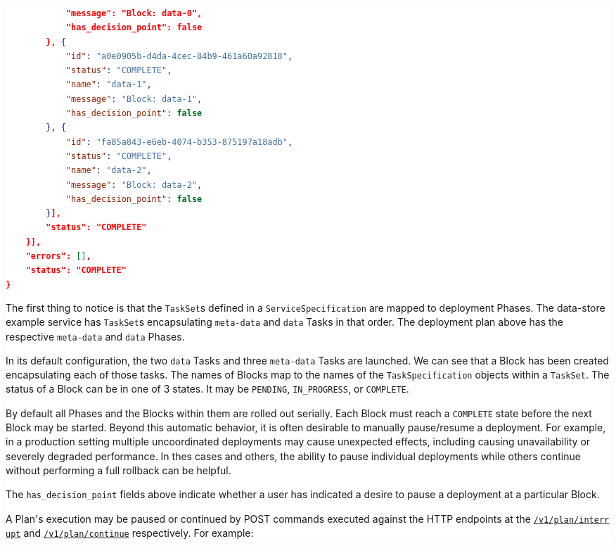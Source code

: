 ```json
			"message": "Block: data-0",
			"has_decision_point": false
		}, {
			"id": "a0e0905b-d4da-4cec-84b9-461a60a92818",
			"status": "COMPLETE",
			"name": "data-1",
			"message": "Block: data-1",
			"has_decision_point": false
		}, {
			"id": "fa85a843-e6eb-4074-b353-875197a18adb",
			"status": "COMPLETE",
			"name": "data-2",
			"message": "Block: data-2",
			"has_decision_point": false
		}],
		"status": "COMPLETE"
	}],
	"errors": [],
	"status": "COMPLETE"
}
```

The first thing to notice is that the `TaskSet`s defined in a
`ServiceSpecification` are mapped to deployment Phases. The data-store
example service has `TaskSet`s encapsulating `meta-data` and `data`
Tasks in that order.  The deployment plan above has the respective
`meta-data` and `data` Phases.

In its default configuration, the two `data` Tasks and three `meta-data`
Tasks are launched.  We can see that a Block has been created
encapsulating each of those tasks.  The names of Blocks map to the names
of the `TaskSpecification` objects within a `TaskSet`.  The status of a
Block can be in one of 3 states.  It may be `PENDING`, `IN_PROGRESS`, or
`COMPLETE`.

By default all Phases and the Blocks within them are rolled out
serially.  Each Block must reach a `COMPLETE` state before the
next Block may be started.  Beyond this automatic behavior, it is often
desirable to manually pause/resume a deployment.  For example, in a
production setting multiple uncoordinated deployments may cause
unexpected effects, including causing unavailability or severely
degraded performance.  In thes cases and others, the ability to pause
individual deployments while others continue without performing a full
rollback can be helpful.

The `has_decision_point` fields above indicate whether a user has indicated
a desire to pause a deployment at a particular Block.

A Plan's execution may be paused or continued by POST commands executed
against the HTTP endpoints at the [`/v1/plan/interrupt`](https://github.com/mesosphere/dcos-commons/blob/master/src/main/java/org/apache/mesos/scheduler/plan/api/PlanResource.java#L53)
and [`/v1/plan/continue`](https://github.com/mesosphere/dcos-commons/blob/master/src/main/java/org/apache/mesos/scheduler/plan/api/PlanResource.java#L46)
respectively.  For example:
